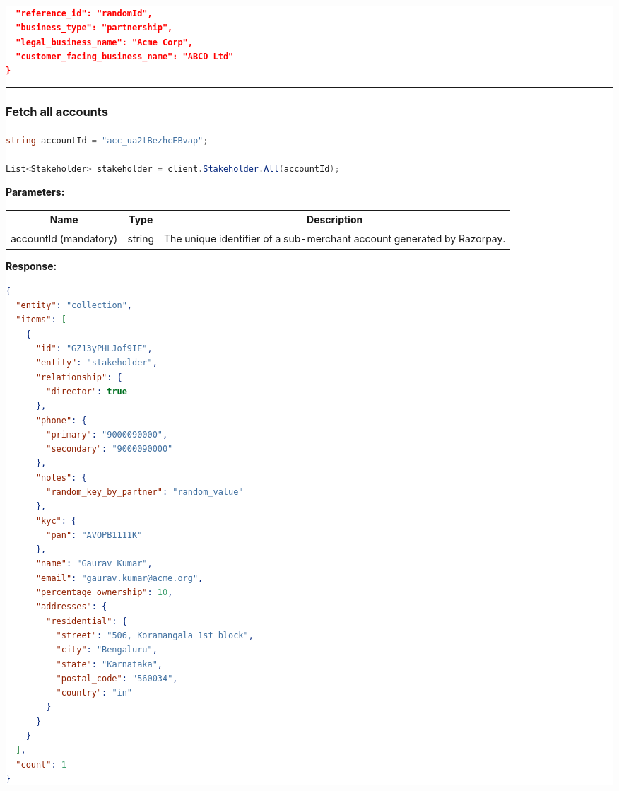 ```json
  "reference_id": "randomId",
  "business_type": "partnership",
  "legal_business_name": "Acme Corp",
  "customer_facing_business_name": "ABCD Ltd"
}
```
-------------------------------------------------------------------------------------------------------

### Fetch all accounts
```C#
string accountId = "acc_ua2tBezhcEBvap";

List<Stakeholder> stakeholder = client.Stakeholder.All(accountId);

```

**Parameters:**

| Name          | Type        | Description                                 |
|---------------|-------------|---------------------------------------------|
| accountId (mandatory) | string   | The unique identifier of a sub-merchant account generated by Razorpay.  |

**Response:**
```json
{
  "entity": "collection",
  "items": [
    {
      "id": "GZ13yPHLJof9IE",
      "entity": "stakeholder",
      "relationship": {
        "director": true
      },
      "phone": {
        "primary": "9000090000",
        "secondary": "9000090000"
      },
      "notes": {
        "random_key_by_partner": "random_value"
      },
      "kyc": {
        "pan": "AVOPB1111K"
      },
      "name": "Gaurav Kumar",
      "email": "gaurav.kumar@acme.org",
      "percentage_ownership": 10,
      "addresses": {
        "residential": {
          "street": "506, Koramangala 1st block",
          "city": "Bengaluru",
          "state": "Karnataka",
          "postal_code": "560034",
          "country": "in"
        }
      }
    }
  ],
  "count": 1
}
```
